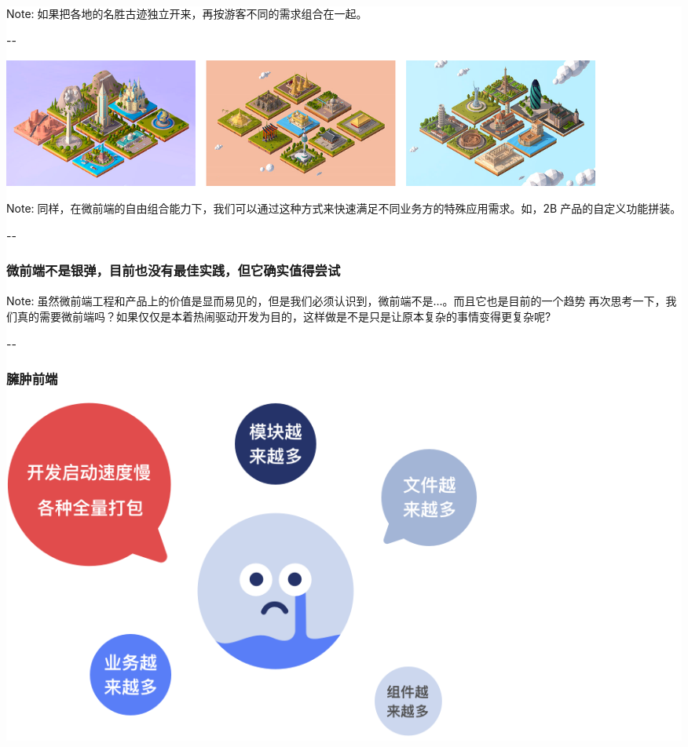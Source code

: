 Note:
如果把各地的名胜古迹独立开来，再按游客不同的需求组合在一起。

--

<img src="./img/city.png" width="750">

Note:
同样，在微前端的自由组合能力下，我们可以通过这种方式来快速满足不同业务方的特殊应用需求。如，2B 产品的自定义功能拼装。

--

### 微前端不是银弹，目前也没有最佳实践，但它确实值得尝试

Note:
虽然微前端工程和产品上的价值是显而易见的，但是我们必须认识到，微前端不是...。而且它也是目前的一个趋势
再次思考一下，我们真的需要微前端吗？如果仅仅是本着热闹驱动开发为目的，这样做是不是只是让原本复杂的事情变得更复杂呢?

--

### 臃肿前端

<img src="./img/question.png" width="600">

